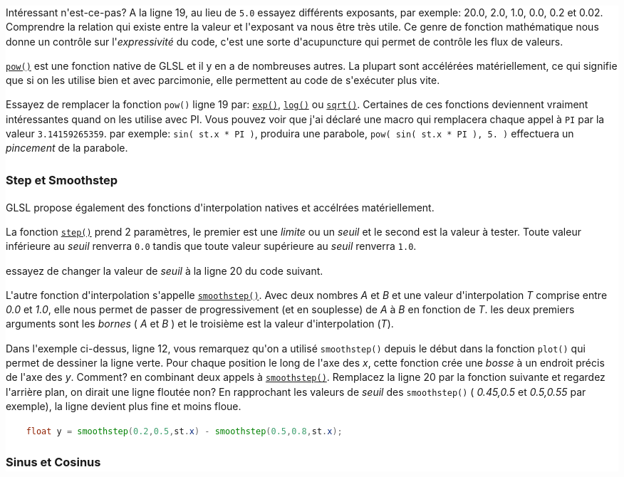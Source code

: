 <div class="codeAndCanvas" data="expo.frag"></div>

Intéressant n'est-ce-pas? A la ligne 19, au lieu de ```5.0``` essayez différents exposants, par exemple: 20.0, 2.0, 1.0, 0.0, 0.2 et 0.02.
Comprendre la relation qui existe entre la valeur et l'exposant va nous être très utile.
Ce genre de fonction mathématique nous donne un contrôle sur l'*expressivité* du code, c'est une sorte d'acupuncture qui permet de contrôle les flux de valeurs.

[```pow()```](../glossary/?search=pow) est une fonction native de GLSL et il y en a de nombreuses autres.
La plupart sont accélérées matériellement, ce qui signifie que si on les utilise bien et avec parcimonie, elle permettent au code de s'exécuter plus vite.

Essayez de remplacer la fonction ```pow()``` ligne 19 par: [```exp()```](../glossary/?search=exp), [```log()```](../glossary/?search=log) ou [```sqrt()```](../glossary/?search=sqrt).
Certaines de ces fonctions deviennent vraiment intéressantes quand on les utilise avec PI. Vous pouvez voir que j'ai déclaré une macro qui remplacera chaque appel à ```PI``` par la valeur ```3.14159265359```.
par exemple: ```sin( st.x * PI )```, produira une parabole, ```pow( sin( st.x * PI ), 5. )``` effectuera un *pincement* de la parabole.

### Step et Smoothstep

GLSL propose également des fonctions d'interpolation natives et accélrées matériellement.

La fonction [```step()```](../glossary/?search=step) prend 2 paramètres, le premier est une *limite* ou un *seuil* et le second est la valeur à tester.
Toute valeur inférieure au *seuil* renverra ```0.0``` tandis que toute valeur supérieure au *seuil* renverra ```1.0```.

essayez de changer la valeur de *seuil* à la ligne 20 du code suivant.

<div class="codeAndCanvas" data="step.frag"></div>

L'autre fonction d'interpolation s'appelle [```smoothstep()```](../glossary/?search=smoothstep).
Avec deux nombres *A* et *B* et une valeur d'interpolation *T* comprise entre *0.0* et *1.0*, elle nous permet de passer de progressivement (et en souplesse) de *A* à *B* en fonction de *T*.
les deux premiers arguments sont les *bornes* ( *A* et *B* ) et le troisième est la valeur d'interpolation (*T*).

<div class="codeAndCanvas" data="smoothstep.frag"></div>

Dans l'exemple ci-dessus, ligne 12, vous remarquez qu'on a utilisé ```smoothstep()``` depuis le début dans la fonction ```plot()``` qui permet de dessiner la ligne verte.
Pour chaque position le long de l'axe des *x*, cette fonction crée une *bosse* à un endroit précis de l'axe des *y*.
Comment? en combinant deux appels à [```smoothstep()```](../glossary/?search=smoothstep).
Remplacez la ligne 20 par la fonction suivante et regardez l'arrière plan, on dirait une ligne floutée non?
En rapprochant les valeurs de *seuil* des ```smoothstep()``` ( *0.45,0.5* et *0.5,0.55* par exemple), la ligne devient plus fine et moins floue.

```glsl
    float y = smoothstep(0.2,0.5,st.x) - smoothstep(0.5,0.8,st.x);
```

### Sinus et Cosinus
